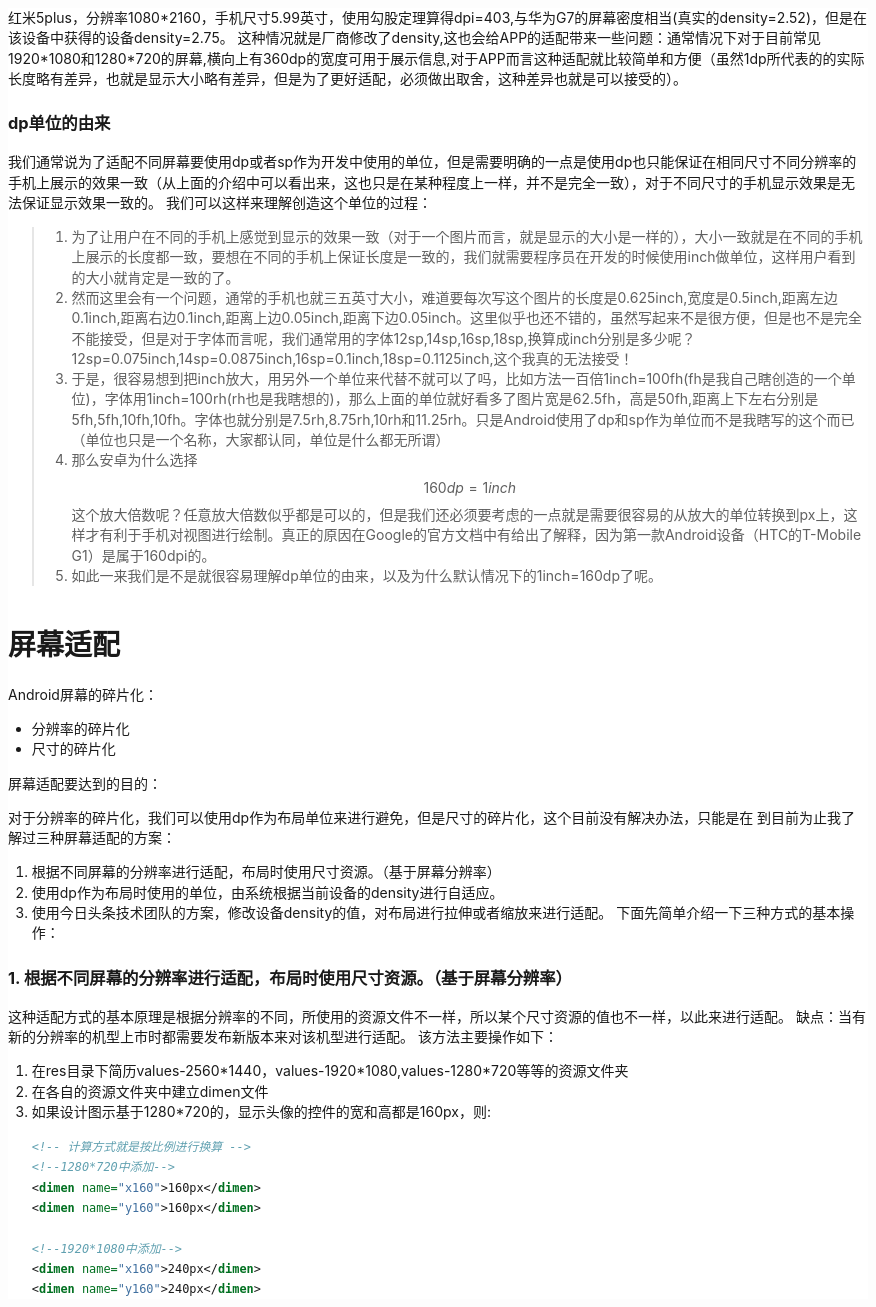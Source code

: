 红米5plus，分辨率1080\*2160，手机尺寸5.99英寸，使用勾股定理算得dpi=403,与华为G7的屏幕密度相当(真实的density=2.52)，但是在该设备中获得的设备density=2.75。
这种情况就是厂商修改了density,这也会给APP的适配带来一些问题：通常情况下对于目前常见1920\*1080和1280\*720的屏幕,横向上有360dp的宽度可用于展示信息,对于APP而言这种适配就比较简单和方便（虽然1dp所代表的的实际长度略有差异，也就是显示大小略有差异，但是为了更好适配，必须做出取舍，这种差异也就是可以接受的）。

### dp单位的由来
我们通常说为了适配不同屏幕要使用dp或者sp作为开发中使用的单位，但是需要明确的一点是使用dp也只能保证在相同尺寸不同分辨率的手机上展示的效果一致（从上面的介绍中可以看出来，这也只是在某种程度上一样，并不是完全一致），对于不同尺寸的手机显示效果是无法保证显示效果一致的。
我们可以这样来理解创造这个单位的过程：
> 1. 为了让用户在不同的手机上感觉到显示的效果一致（对于一个图片而言，就是显示的大小是一样的），大小一致就是在不同的手机上展示的长度都一致，要想在不同的手机上保证长度是一致的，我们就需要程序员在开发的时候使用inch做单位，这样用户看到的大小就肯定是一致的了。
> 2. 然而这里会有一个问题，通常的手机也就三五英寸大小，难道要每次写这个图片的长度是0.625inch,宽度是0.5inch,距离左边0.1inch,距离右边0.1inch,距离上边0.05inch,距离下边0.05inch。这里似乎也还不错的，虽然写起来不是很方便，但是也不是完全不能接受，但是对于字体而言呢，我们通常用的字体12sp,14sp,16sp,18sp,换算成inch分别是多少呢？12sp=0.075inch,14sp=0.0875inch,16sp=0.1inch,18sp=0.1125inch,这个我真的无法接受！
> 3. 于是，很容易想到把inch放大，用另外一个单位来代替不就可以了吗，比如方法一百倍1inch=100fh(fh是我自己瞎创造的一个单位)，字体用1inch=100rh(rh也是我瞎想的)，那么上面的单位就好看多了图片宽是62.5fh，高是50fh,距离上下左右分别是5fh,5fh,10fh,10fh。字体也就分别是7.5rh,8.75rh,10rh和11.25rh。只是Android使用了dp和sp作为单位而不是我瞎写的这个而已（单位也只是一个名称，大家都认同，单位是什么都无所谓）
> 4. 那么安卓为什么选择$$160dp=1inch$$这个放大倍数呢？任意放大倍数似乎都是可以的，但是我们还必须要考虑的一点就是需要很容易的从放大的单位转换到px上，这样才有利于手机对视图进行绘制。真正的原因在Google的官方文档中有给出了解释，因为第一款Android设备（HTC的T-Mobile G1）是属于160dpi的。
> 5. 如此一来我们是不是就很容易理解dp单位的由来，以及为什么默认情况下的1inch=160dp了呢。

# 屏幕适配
Android屏幕的碎片化：
- 分辨率的碎片化  
- 尺寸的碎片化

屏幕适配要达到的目的：

对于分辨率的碎片化，我们可以使用dp作为布局单位来进行避免，但是尺寸的碎片化，这个目前没有解决办法，只能是在
到目前为止我了解过三种屏幕适配的方案：

1. 根据不同屏幕的分辨率进行适配，布局时使用尺寸资源。（基于屏幕分辨率）
2. 使用dp作为布局时使用的单位，由系统根据当前设备的density进行自适应。
3. 使用今日头条技术团队的方案，修改设备density的值，对布局进行拉伸或者缩放来进行适配。
下面先简单介绍一下三种方式的基本操作：

### 1. 根据不同屏幕的分辨率进行适配，布局时使用尺寸资源。（基于屏幕分辨率）
这种适配方式的基本原理是根据分辨率的不同，所使用的资源文件不一样，所以某个尺寸资源的值也不一样，以此来进行适配。
缺点：当有新的分辨率的机型上市时都需要发布新版本来对该机型进行适配。
该方法主要操作如下：

1. 在res目录下简历values-2560\*1440，values-1920\*1080,values-1280\*720等等的资源文件夹
2. 在各自的资源文件夹中建立dimen文件
3. 如果设计图示基于1280\*720的，显示头像的控件的宽和高都是160px，则:
    ```xml
    <!-- 计算方式就是按比例进行换算 -->
    <!--1280*720中添加-->
    <dimen name="x160">160px</dimen>
    <dimen name="y160">160px</dimen>

    <!--1920*1080中添加-->
    <dimen name="x160">240px</dimen>
    <dimen name="y160">240px</dimen>
